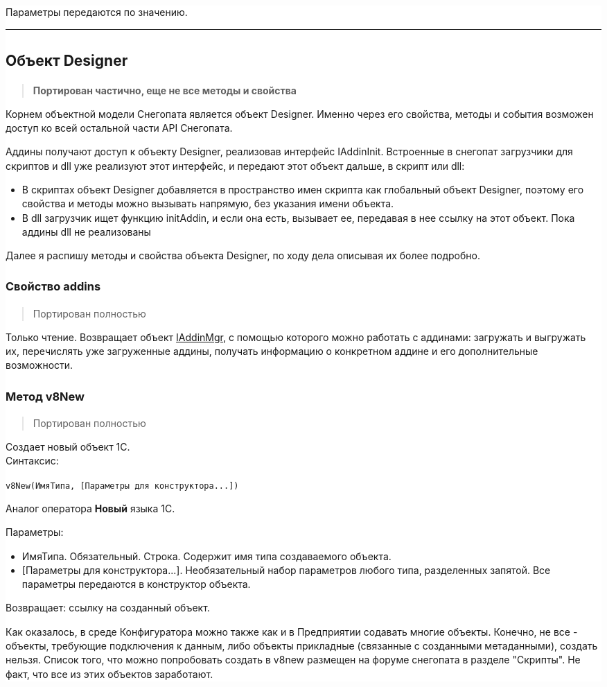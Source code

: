 Параметры передаются по значению.
     

---
<a name="Designer"></a>
## Объект Designer
> **Портирован частично, еще не все методы и свойства**

Корнем объектной модели Снегопата является объект Designer.
Именно через его свойства, методы и события возможен доступ ко всей остальной части API Снегопата.

Аддины получают доступ к объекту Designer, реализовав интерфейс IAddinInit.
Встроенные в снегопат загрузчики для скриптов и dll уже реализуют этот интерфейс, и передают
этот объект дальше, в скрипт или dll:
  
  - В скриптах объект Designer добавляется в пространство имен скрипта как глобальный
    объект Designer, поэтому его свойства и методы можно вызывать напрямую, без указания имени
    объекта.
  - В dll загрузчик ищет функцию initAddin, и если она есть, вызывает ее, передавая в нее
    ссылку на этот объект. Пока аддины dll не реализованы

Далее я распишу методы и свойства объекта Designer, по ходу дела описывая их более подробно.

### Свойство addins
> Портирован полностью

Только чтение.
Возвращает объект [IAddinMgr](#IAddinMgr), с помощью которого можно работать с аддинами: загружать и выгружать их,
перечислять уже загруженные аддины, получать информацию о конкретном аддине и его дополнительные возможности.

### Метод v8New
> Портирован полностью

Создает новый объект 1С.  
Синтаксис:

    v8New(ИмяТипа, [Параметры для конструктора...])

Аналог оператора **Новый** языка 1С.

Параметры:

  - ИмяТипа. Обязательный. Строка. Содержит имя типа создаваемого объекта.
  - [Параметры для конструктора...]. Необязательный набор параметров любого типа, разделенных запятой.
    Все параметры передаются в конструктор объекта.

Возвращает: ссылку на созданный объект.

Как оказалось, в среде Конфигуратора можно также как и в Предприятии содавать многие объекты.
Конечно, не все - объекты, требующие подключения к данным, либо объекты прикладные (связанные с созданными
метаданными), создать нельзя. Список того, что можно попробовать создать в v8new размещен на форуме снегопата
в разделе "Скрипты". Не факт, что все из этих объектов заработают.


[1]: https://snegopat.ru/main/wiki?name=%D0%A0%D0%B5%D1%81%D1%83%D1%80%D1%81%D1%8B+1%D0%A1